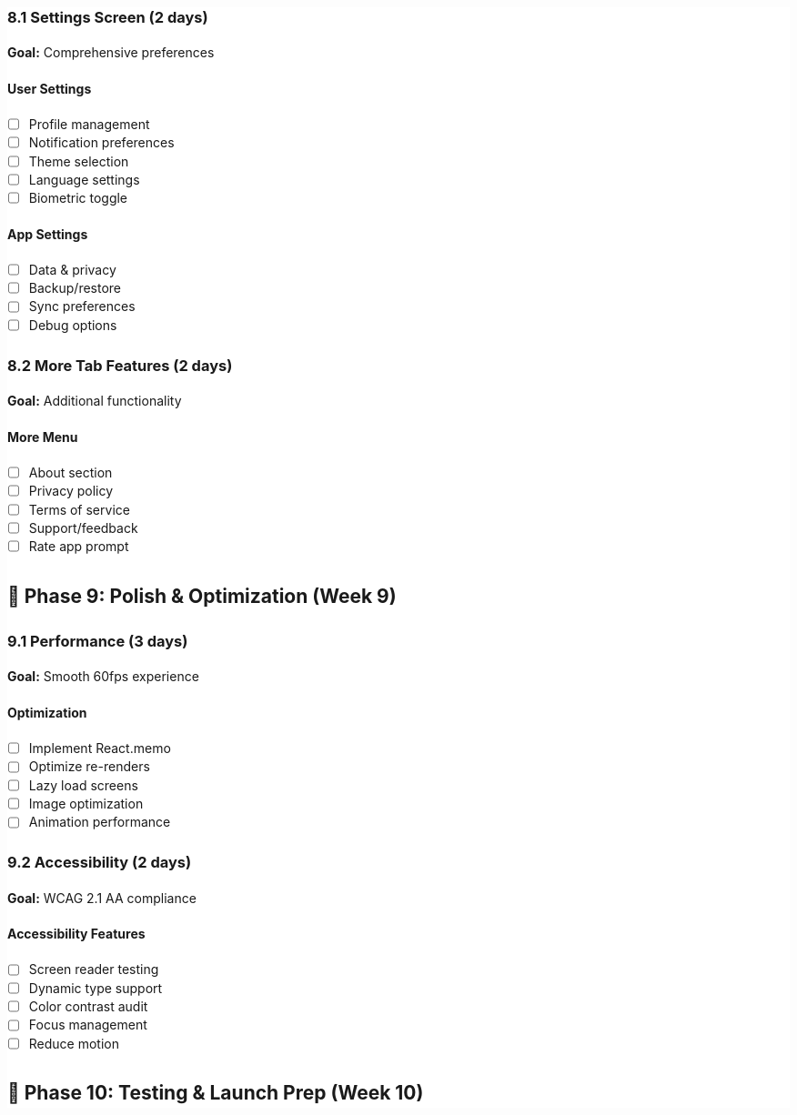 ### 8.1 Settings Screen (2 days)
**Goal:** Comprehensive preferences

#### User Settings
- [ ] Profile management
- [ ] Notification preferences
- [ ] Theme selection
- [ ] Language settings
- [ ] Biometric toggle

#### App Settings
- [ ] Data & privacy
- [ ] Backup/restore
- [ ] Sync preferences
- [ ] Debug options

### 8.2 More Tab Features (2 days)
**Goal:** Additional functionality

#### More Menu
- [ ] About section
- [ ] Privacy policy
- [ ] Terms of service
- [ ] Support/feedback
- [ ] Rate app prompt

## 🚀 Phase 9: Polish & Optimization (Week 9)

### 9.1 Performance (3 days)
**Goal:** Smooth 60fps experience

#### Optimization
- [ ] Implement React.memo
- [ ] Optimize re-renders
- [ ] Lazy load screens
- [ ] Image optimization
- [ ] Animation performance

### 9.2 Accessibility (2 days)
**Goal:** WCAG 2.1 AA compliance

#### Accessibility Features
- [ ] Screen reader testing
- [ ] Dynamic type support
- [ ] Color contrast audit
- [ ] Focus management
- [ ] Reduce motion

## 🧪 Phase 10: Testing & Launch Prep (Week 10)
